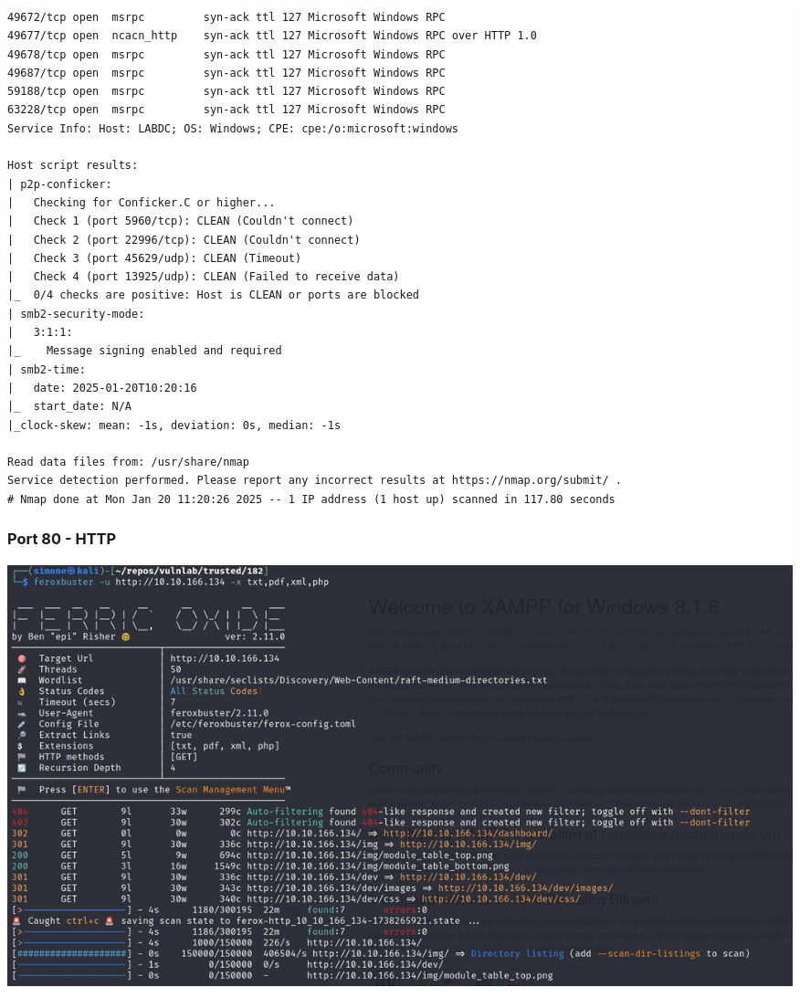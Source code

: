 ```
49672/tcp open  msrpc         syn-ack ttl 127 Microsoft Windows RPC
49677/tcp open  ncacn_http    syn-ack ttl 127 Microsoft Windows RPC over HTTP 1.0
49678/tcp open  msrpc         syn-ack ttl 127 Microsoft Windows RPC
49687/tcp open  msrpc         syn-ack ttl 127 Microsoft Windows RPC
59188/tcp open  msrpc         syn-ack ttl 127 Microsoft Windows RPC
63228/tcp open  msrpc         syn-ack ttl 127 Microsoft Windows RPC
Service Info: Host: LABDC; OS: Windows; CPE: cpe:/o:microsoft:windows

Host script results:
| p2p-conficker: 
|   Checking for Conficker.C or higher...
|   Check 1 (port 5960/tcp): CLEAN (Couldn't connect)
|   Check 2 (port 22996/tcp): CLEAN (Couldn't connect)
|   Check 3 (port 45629/udp): CLEAN (Timeout)
|   Check 4 (port 13925/udp): CLEAN (Failed to receive data)
|_  0/4 checks are positive: Host is CLEAN or ports are blocked
| smb2-security-mode: 
|   3:1:1: 
|_    Message signing enabled and required
| smb2-time: 
|   date: 2025-01-20T10:20:16
|_  start_date: N/A
|_clock-skew: mean: -1s, deviation: 0s, median: -1s

Read data files from: /usr/share/nmap
Service detection performed. Please report any incorrect results at https://nmap.org/submit/ .
# Nmap done at Mon Jan 20 11:20:26 2025 -- 1 IP address (1 host up) scanned in 117.80 seconds

```

### Port 80 - HTTP
![alt text](/assets/Trusted/Trusted-Feroxbuster.png)
